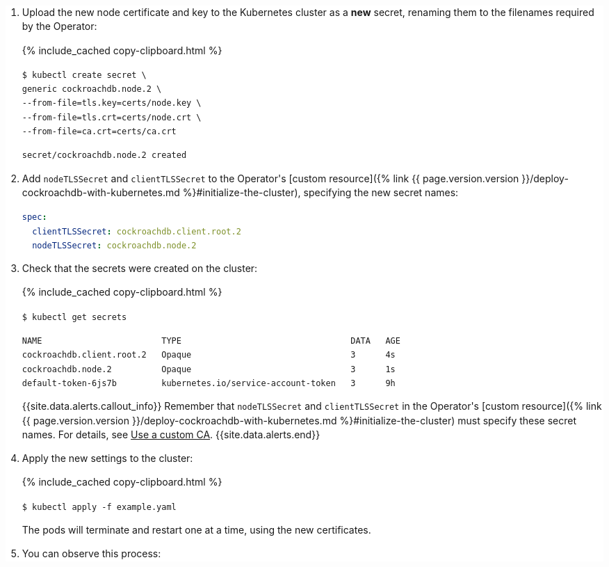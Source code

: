 1. Upload the new node certificate and key to the Kubernetes cluster as a **new** secret, renaming them to the filenames required by the Operator:

    {% include_cached copy-clipboard.html %}
    ~~~ shell
    $ kubectl create secret \
    generic cockroachdb.node.2 \
    --from-file=tls.key=certs/node.key \
    --from-file=tls.crt=certs/node.crt \
    --from-file=ca.crt=certs/ca.crt
    ~~~

    ~~~
    secret/cockroachdb.node.2 created
    ~~~

1. Add `nodeTLSSecret` and `clientTLSSecret` to the Operator's [custom resource]({% link {{ page.version.version }}/deploy-cockroachdb-with-kubernetes.md %}#initialize-the-cluster), specifying the new secret names:

    ~~~ yaml
    spec:
      clientTLSSecret: cockroachdb.client.root.2
      nodeTLSSecret: cockroachdb.node.2
    ~~~

1. Check that the secrets were created on the cluster:

    {% include_cached copy-clipboard.html %}
    ~~~ shell
    $ kubectl get secrets
    ~~~

    ~~~
    NAME                        TYPE                                  DATA   AGE
    cockroachdb.client.root.2   Opaque                                3      4s
    cockroachdb.node.2          Opaque                                3      1s
    default-token-6js7b         kubernetes.io/service-account-token   3      9h
    ~~~

    {{site.data.alerts.callout_info}}
    Remember that `nodeTLSSecret` and `clientTLSSecret` in the Operator's [custom resource]({% link {{ page.version.version }}/deploy-cockroachdb-with-kubernetes.md %}#initialize-the-cluster) must specify these secret names. For details, see [Use a custom CA](#use-a-custom-ca).
    {{site.data.alerts.end}}

1. Apply the new settings to the cluster:

    {% include_cached copy-clipboard.html %}
    ~~~ shell
    $ kubectl apply -f example.yaml
    ~~~

    The pods will terminate and restart one at a time, using the new certificates.

1. You can observe this process:
